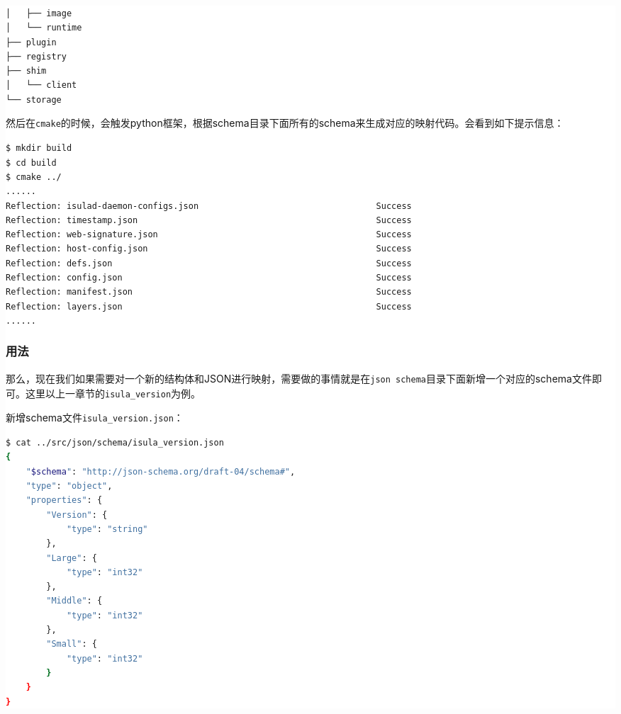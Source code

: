 ```bash
│   ├── image
│   └── runtime
├── plugin
├── registry
├── shim
│   └── client
└── storage
```

然后在`cmake`的时候，会触发python框架，根据schema目录下面所有的schema来生成对应的映射代码。会看到如下提示信息：

```bash
$ mkdir build
$ cd build
$ cmake ../
......
Reflection:	isulad-daemon-configs.json                                   Success
Reflection:	timestamp.json                                               Success
Reflection:	web-signature.json                                           Success
Reflection:	host-config.json                                             Success
Reflection:	defs.json                                                    Success
Reflection:	config.json                                                  Success
Reflection:	manifest.json                                                Success
Reflection:	layers.json                                                  Success
......
```

### 用法

那么，现在我们如果需要对一个新的结构体和JSON进行映射，需要做的事情就是在`json schema`目录下面新增一个对应的schema文件即可。这里以上一章节的`isula_version`为例。

新增schema文件`isula_version.json`：

```bash
$ cat ../src/json/schema/isula_version.json
{
	"$schema": "http://json-schema.org/draft-04/schema#",
	"type": "object",
	"properties": {
		"Version": {
			"type": "string"
		},
        "Large": {
			"type": "int32"
        },
        "Middle": {
			"type": "int32"
        },
        "Small": {
			"type": "int32"
        }
    }
}
```
